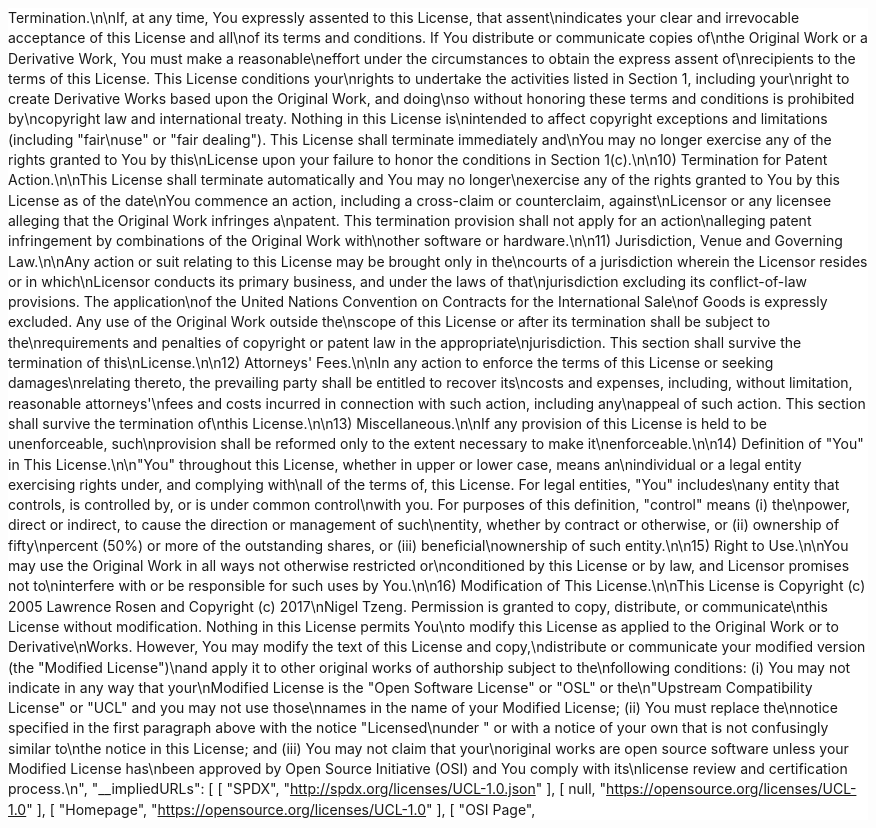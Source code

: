 Termination.\n\nIf, at any time, You expressly assented to this License, that assent\nindicates your clear and irrevocable acceptance of this License and all\nof its terms and conditions. If You distribute or communicate copies of\nthe Original Work or a Derivative Work, You must make a reasonable\neffort under the circumstances to obtain the express assent of\nrecipients to the terms of this License. This License conditions your\nrights to undertake the activities listed in Section 1, including your\nright to create Derivative Works based upon the Original Work, and doing\nso without honoring these terms and conditions is prohibited by\ncopyright law and international treaty. Nothing in this License is\nintended to affect copyright exceptions and limitations (including \"fair\nuse\" or \"fair dealing\"). This License shall terminate immediately and\nYou may no longer exercise any of the rights granted to You by this\nLicense upon your failure to honor the conditions in Section 1(c).\n\n10) Termination for Patent Action.\n\nThis License shall terminate automatically and You may no longer\nexercise any of the rights granted to You by this License as of the date\nYou commence an action, including a cross-claim or counterclaim, against\nLicensor or any licensee alleging that the Original Work infringes a\npatent. This termination provision shall not apply for an action\nalleging patent infringement by combinations of the Original Work with\nother software or hardware.\n\n11) Jurisdiction, Venue and Governing Law.\n\nAny action or suit relating to this License may be brought only in the\ncourts of a jurisdiction wherein the Licensor resides or in which\nLicensor conducts its primary business, and under the laws of that\njurisdiction excluding its conflict-of-law provisions. The application\nof the United Nations Convention on Contracts for the International Sale\nof Goods is expressly excluded. Any use of the Original Work outside the\nscope of this License or after its termination shall be subject to the\nrequirements and penalties of copyright or patent law in the appropriate\njurisdiction. This section shall survive the termination of this\nLicense.\n\n12) Attorneys' Fees.\n\nIn any action to enforce the terms of this License or seeking damages\nrelating thereto, the prevailing party shall be entitled to recover its\ncosts and expenses, including, without limitation, reasonable attorneys'\nfees and costs incurred in connection with such action, including any\nappeal of such action. This section shall survive the termination of\nthis License.\n\n13) Miscellaneous.\n\nIf any provision of this License is held to be unenforceable, such\nprovision shall be reformed only to the extent necessary to make it\nenforceable.\n\n14) Definition of \"You\" in This License.\n\n\"You\" throughout this License, whether in upper or lower case, means an\nindividual or a legal entity exercising rights under, and complying with\nall of the terms of, this License. For legal entities, \"You\" includes\nany entity that controls, is controlled by, or is under common control\nwith you. For purposes of this definition, \"control\" means (i) the\npower, direct or indirect, to cause the direction or management of such\nentity, whether by contract or otherwise, or (ii) ownership of fifty\npercent (50%) or more of the outstanding shares, or (iii) beneficial\nownership of such entity.\n\n15) Right to Use.\n\nYou may use the Original Work in all ways not otherwise restricted or\nconditioned by this License or by law, and Licensor promises not to\ninterfere with or be responsible for such uses by You.\n\n16) Modification of This License.\n\nThis License is Copyright (c) 2005 Lawrence Rosen and Copyright (c) 2017\nNigel Tzeng. Permission is granted to copy, distribute, or communicate\nthis License without modification. Nothing in this License permits You\nto modify this License as applied to the Original Work or to Derivative\nWorks. However, You may modify the text of this License and copy,\ndistribute or communicate your modified version (the \"Modified License\")\nand apply it to other original works of authorship subject to the\nfollowing conditions: (i) You may not indicate in any way that your\nModified License is the \"Open Software License\" or \"OSL\" or the\n\"Upstream Compatibility License\" or \"UCL\" and you may not use those\nnames in the name of your Modified License; (ii) You must replace the\nnotice specified in the first paragraph above with the notice \"Licensed\nunder \" or with a notice of your own that is not confusingly similar to\nthe notice in this License; and (iii) You may not claim that your\noriginal works are open source software unless your Modified License has\nbeen approved by Open Source Initiative (OSI) and You comply with its\nlicense review and certification process.\n",
        "__impliedURLs": [
            [
                "SPDX",
                "http://spdx.org/licenses/UCL-1.0.json"
            ],
            [
                null,
                "https://opensource.org/licenses/UCL-1.0"
            ],
            [
                "Homepage",
                "https://opensource.org/licenses/UCL-1.0"
            ],
            [
                "OSI Page",